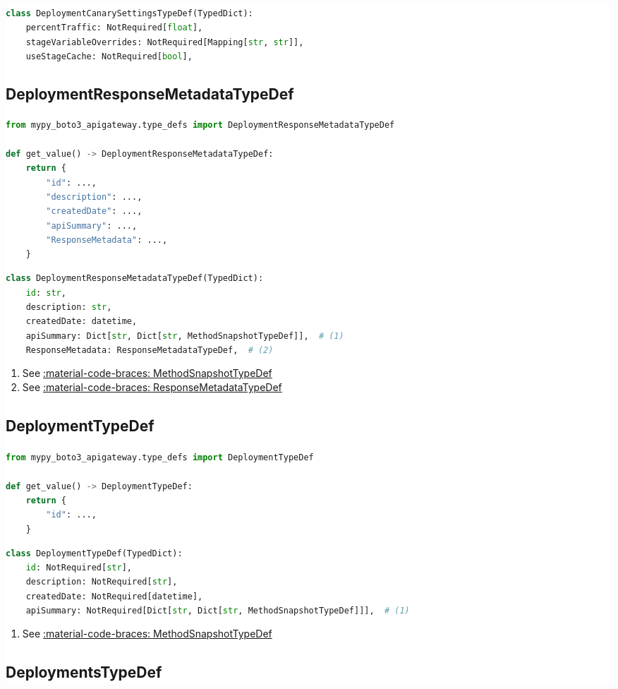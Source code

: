 ```python title="Definition"
class DeploymentCanarySettingsTypeDef(TypedDict):
    percentTraffic: NotRequired[float],
    stageVariableOverrides: NotRequired[Mapping[str, str]],
    useStageCache: NotRequired[bool],
```

## DeploymentResponseMetadataTypeDef

```python title="Usage Example"
from mypy_boto3_apigateway.type_defs import DeploymentResponseMetadataTypeDef

def get_value() -> DeploymentResponseMetadataTypeDef:
    return {
        "id": ...,
        "description": ...,
        "createdDate": ...,
        "apiSummary": ...,
        "ResponseMetadata": ...,
    }
```

```python title="Definition"
class DeploymentResponseMetadataTypeDef(TypedDict):
    id: str,
    description: str,
    createdDate: datetime,
    apiSummary: Dict[str, Dict[str, MethodSnapshotTypeDef]],  # (1)
    ResponseMetadata: ResponseMetadataTypeDef,  # (2)
```

1. See [:material-code-braces: MethodSnapshotTypeDef](./type_defs.md#methodsnapshottypedef) 
2. See [:material-code-braces: ResponseMetadataTypeDef](./type_defs.md#responsemetadatatypedef) 
## DeploymentTypeDef

```python title="Usage Example"
from mypy_boto3_apigateway.type_defs import DeploymentTypeDef

def get_value() -> DeploymentTypeDef:
    return {
        "id": ...,
    }
```

```python title="Definition"
class DeploymentTypeDef(TypedDict):
    id: NotRequired[str],
    description: NotRequired[str],
    createdDate: NotRequired[datetime],
    apiSummary: NotRequired[Dict[str, Dict[str, MethodSnapshotTypeDef]]],  # (1)
```

1. See [:material-code-braces: MethodSnapshotTypeDef](./type_defs.md#methodsnapshottypedef) 
## DeploymentsTypeDef

